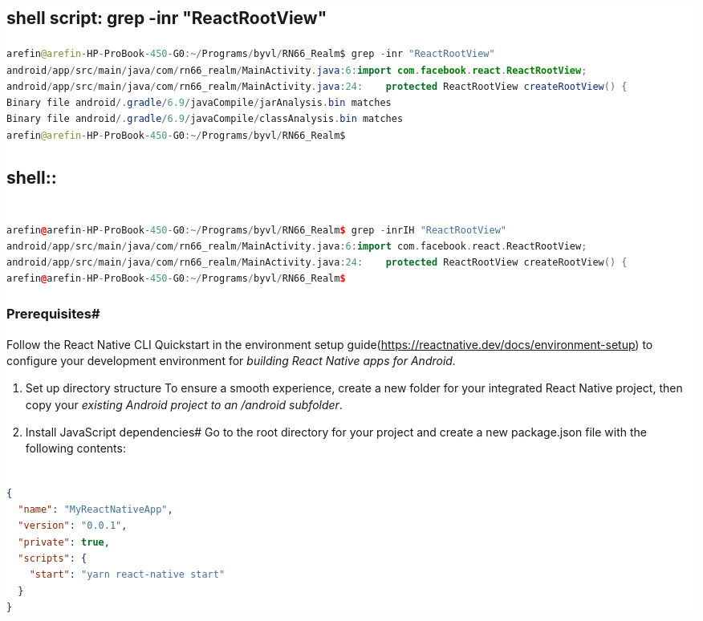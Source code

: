 
## shell script: grep -inr "ReactRootView"
```java
arefin@arefin-HP-ProBook-450-G0:~/Programs/byvl/RN66_Realm$ grep -inr "ReactRootView"
android/app/src/main/java/com/rn66_realm/MainActivity.java:6:import com.facebook.react.ReactRootView;
android/app/src/main/java/com/rn66_realm/MainActivity.java:24:    protected ReactRootView createRootView() {
Binary file android/.gradle/6.9/javaCompile/jarAnalysis.bin matches
Binary file android/.gradle/6.9/javaCompile/classAnalysis.bin matches
arefin@arefin-HP-ProBook-450-G0:~/Programs/byvl/RN66_Realm$ 

```

## shell::

```c++

arefin@arefin-HP-ProBook-450-G0:~/Programs/byvl/RN66_Realm$ grep -inrIH "ReactRootView"
android/app/src/main/java/com/rn66_realm/MainActivity.java:6:import com.facebook.react.ReactRootView;
android/app/src/main/java/com/rn66_realm/MainActivity.java:24:    protected ReactRootView createRootView() {
arefin@arefin-HP-ProBook-450-G0:~/Programs/byvl/RN66_Realm$ 

```

### Prerequisites#

Follow the React Native CLI Quickstart in the environment setup guide(https://reactnative.dev/docs/environment-setup) to configure your development environment for *building React Native apps for Android.*


1. Set up directory structure
To ensure a smooth experience, create a new folder for your integrated React Native project, then copy your *existing Android project to an /android subfolder*.

2. Install JavaScript dependencies#
Go to the root directory for your project and create a new package.json file with the following contents:

```json

{
  "name": "MyReactNativeApp",
  "version": "0.0.1",
  "private": true,
  "scripts": {
    "start": "yarn react-native start"
  }
}


```
